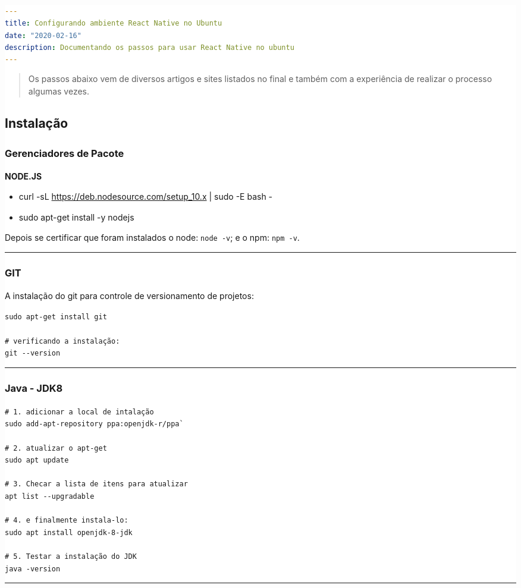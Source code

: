 ```yaml
---
title: Configurando ambiente React Native no Ubuntu
date: "2020-02-16"
description: Documentando os passos para usar React Native no ubuntu
---
```


> Os passos abaixo vem de diversos artigos e sites listados no final e também com a experiência de realizar o processo algumas vezes.

## Instalação

### Gerenciadores de Pacote

**NODE.JS**


  * curl -sL https://deb.nodesource.com/setup_10.x | sudo -E bash -
  
  * sudo apt-get install -y nodejs
 
Depois se certificar que foram instalados o node: `node -v`; e o npm: `npm -v`.


---


### GIT
A instalação do git para controle de versionamento de projetos:

```
sudo apt-get install git

# verificando a instalação:  
git --version
```


---

### Java - JDK8

```
# 1. adicionar a local de intalação
sudo add-apt-repository ppa:openjdk-r/ppa` 
    
# 2. atualizar o apt-get
sudo apt update
    
# 3. Checar a lista de itens para atualizar
apt list --upgradable
    
# 4. e finalmente instala-lo: 
sudo apt install openjdk-8-jdk
    
# 5. Testar a instalação do JDK 
java -version
```
---
